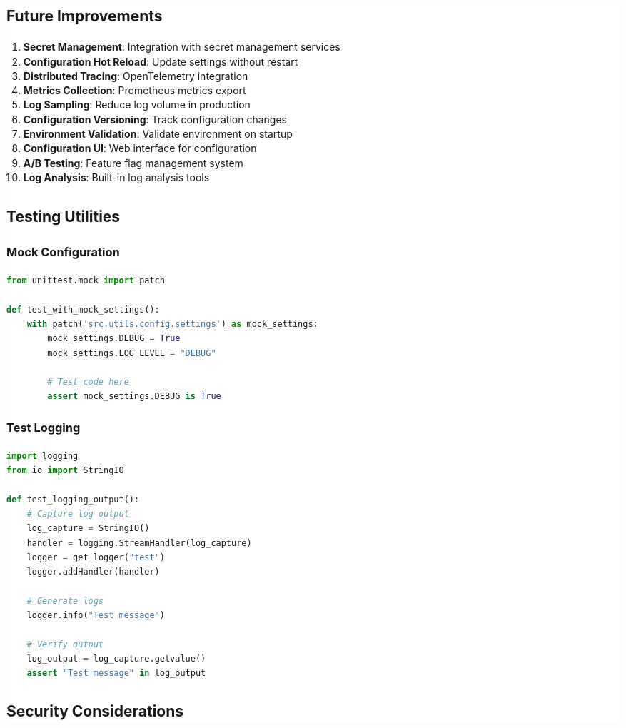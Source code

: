 ## Future Improvements

1. **Secret Management**: Integration with secret management services
2. **Configuration Hot Reload**: Update settings without restart
3. **Distributed Tracing**: OpenTelemetry integration
4. **Metrics Collection**: Prometheus metrics export
5. **Log Sampling**: Reduce log volume in production
6. **Configuration Versioning**: Track configuration changes
7. **Environment Validation**: Validate environment on startup
8. **Configuration UI**: Web interface for configuration
9. **A/B Testing**: Feature flag management system
10. **Log Analysis**: Built-in log analysis tools

## Testing Utilities

### Mock Configuration
```python
from unittest.mock import patch

def test_with_mock_settings():
    with patch('src.utils.config.settings') as mock_settings:
        mock_settings.DEBUG = True
        mock_settings.LOG_LEVEL = "DEBUG"
        
        # Test code here
        assert mock_settings.DEBUG is True
```

### Test Logging
```python
import logging
from io import StringIO

def test_logging_output():
    # Capture log output
    log_capture = StringIO()
    handler = logging.StreamHandler(log_capture)
    logger = get_logger("test")
    logger.addHandler(handler)
    
    # Generate logs
    logger.info("Test message")
    
    # Verify output
    log_output = log_capture.getvalue()
    assert "Test message" in log_output
```

## Security Considerations
